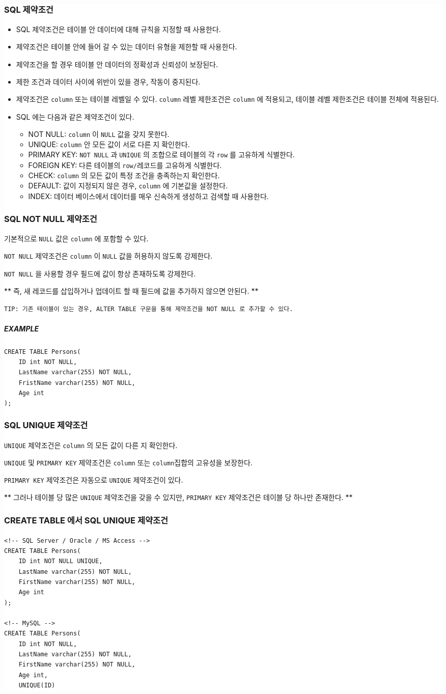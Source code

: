 ### SQL 제약조건

- SQL 제약조건은 테이블 안 데이터에 대해 규칙을 지정할 때 사용한다.

- 제약조건은 테이블 안에 들어 갈 수 있는 데이터 유형을 제한할 때 사용한다.

- 제약조건을 할 경우 테이블 안 데이터의 정확성과 신뢰성이 보장된다.

- 제한 조건과 데이터 사이에 위반이 있을 경우, 작동이 중지된다.

- 제약조건은 `column` 또는 테이블 레벨일 수 있다. `column` 레벨 제한조건은 `column` 에 적용되고, 테이블 레벨 제한조건은 테이블 전체에 적용된다.

- SQL 에는 다음과 같은 제약조건이 있다.
  - NOT NULL: `column` 이 `NULL` 값을 갖지 못한다.
  - UNIQUE: `column` 안 모든 값이 서로 다른 지 확인한다.
  - PRIMARY KEY: `NOT NULL` 과 `UNIQUE` 의 조합으로 테이블의 각 `row` 를 고유하게 식별한다.
  - FOREIGN KEY: 다른 테이블의 `row/`레코드를 고유하게 식별한다.
  - CHECK: `column` 의 모든 값이 특정 조건을 충족하는지 확인한다.
  - DEFAULT: 값이 지정되지 않은 경우, `column` 에 기본값을 설정한다.
  - INDEX: 데이터 베이스에서 데이터를 매우 신속하게 생성하고 검색할 때 사용한다.

### SQL NOT NULL 제약조건

기본적으로 `NULL` 값은 `column` 에 포함할 수 있다.

`NOT NULL` 제약조건은 `column` 이 `NULL` 값을 허용하지 않도록 강제한다.

`NOT NULL` 을 사용할 경우 필드에 값이 항상 존재하도록 강제한다.

** 즉, 새 레코드를 삽입하거나 업데이트 할 때 필드에 값을 추가하지 않으면 안된다. **

`TIP: 기존 테이블이 있는 경우, ALTER TABLE 구문을 통해 제약조건을 NOT NULL 로 추가할 수 있다.`

##### EXAMPLE
```
CREATE TABLE Persons(
	ID int NOT NULL,
	LastName varchar(255) NOT NULL,
	FristName varchar(255) NOT NULL,
	Age int
);
```

### SQL UNIQUE 제약조건
`UNIQUE` 제약조건은 `column` 의 모든 값이 다른 지 확인한다.

`UNIQUE` 및 `PRIMARY KEY` 제약조건은 `column` 또는 `column`집합의 고유성을 보장한다.

`PRIMARY KEY` 제약조건은 자동으로 `UNIQUE` 제약조건이 있다.

** 그러나 테이블 당 많은 `UNIQUE` 제약조건을 갖을 수 있지만, `PRIMARY KEY` 제약조건은 테이블 당 하나만 존재한다. **

### CREATE TABLE 에서 SQL UNIQUE 제약조건
```
<!-- SQL Server / Oracle / MS Access -->
CREATE TABLE Persons(
	ID int NOT NULL UNIQUE,
	LastName varchar(255) NOT NULL,
	FirstName varchar(255) NOT NULL,
	Age int
);

<!-- MySQL -->
CREATE TABLE Persons(
	ID int NOT NULL,
	LastName varchar(255) NOT NULL,
	FirstName varchar(255) NOT NULL,
	Age int,
	UNIQUE(ID)
```